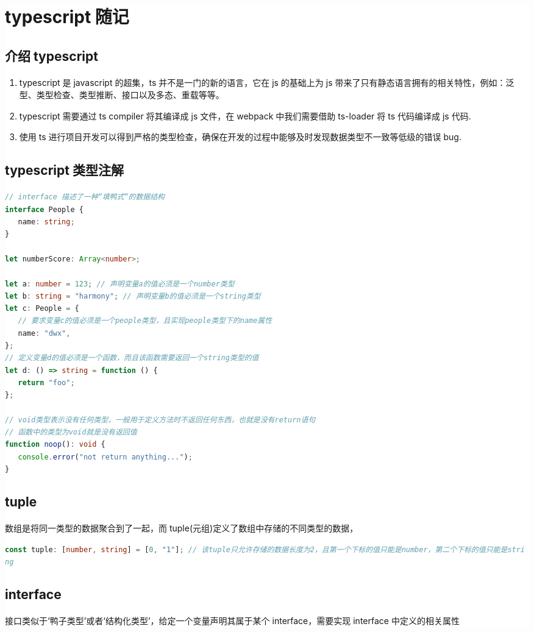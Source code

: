 # typescript 随记

## 介绍 typescript

1. typescript 是 javascript 的超集，ts 并不是一门的新的语言，它在 js 的基础上为 js 带来了只有静态语言拥有的相关特性，例如：泛型、类型检查、类型推断、接口以及多态、重载等等。

2. typescript 需要通过 ts compiler 将其编译成 js 文件，在 webpack 中我们需要借助 ts-loader 将 ts 代码编译成 js 代码.

3. 使用 ts 进行项目开发可以得到严格的类型检查，确保在开发的过程中能够及时发现数据类型不一致等低级的错误 bug.

## typescript 类型注解

```ts
// interface 描述了一种“填鸭式“的数据结构
interface People {
   name: string;
}

let numberScore: Array<number>;

let a: number = 123; // 声明变量a的值必须是一个number类型
let b: string = "harmony"; // 声明变量b的值必须是一个string类型
let c: People = {
   // 要求变量c的值必须是一个people类型，且实现people类型下的name属性
   name: "dwx",
};
// 定义变量d的值必须是一个函数，而且该函数需要返回一个string类型的值
let d: () => string = function () {
   return "foo";
};

// void类型表示没有任何类型，一般用于定义方法时不返回任何东西，也就是没有return语句
// 函数中的类型为void就是没有返回值
function noop(): void {
   console.error("not return anything...");
}
```

## tuple

数组是将同一类型的数据聚合到了一起，而 tuple(元组)定义了数组中存储的不同类型的数据，

```ts
const tuple: [number, string] = [0, "1"]; // 该tuple只允许存储的数据长度为2，且第一个下标的值只能是number，第二个下标的值只能是string
```

## interface

接口类似于‘鸭子类型’或者‘结构化类型’，给定一个变量声明其属于某个 interface，需要实现 interface 中定义的相关属性


   [property in keyof T]: string;